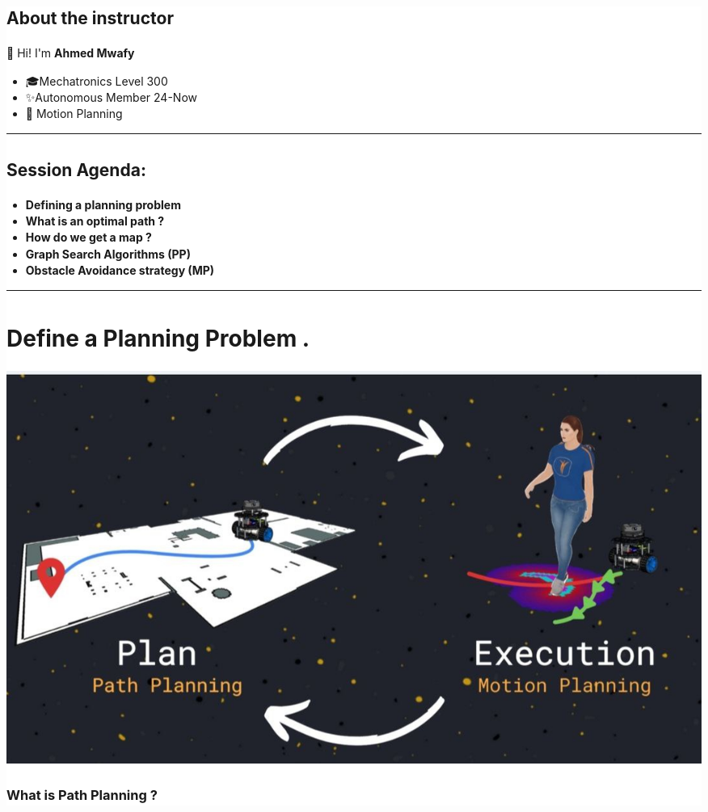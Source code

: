 ## About the instructor

👋 Hi! I'm **Ahmed Mwafy**

* 🎓Mechatronics Level 300
* ✨Autonomous Member 24-Now
* 🧠 Motion Planning

---

## Session Agenda:

* **Defining a planning problem**
* **What is an optimal path ?**
* **How do we get a map ?**
* **Graph Search Algorithms (PP)**
* **Obstacle Avoidance strategy (MP)**

---

# Define a Planning Problem .

![1754566967028](image/README/1754566967028.jpg)

### What is Path Planning ?
